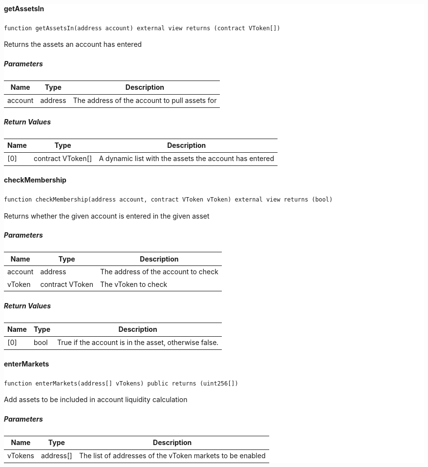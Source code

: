 ####  getAssetsIn

```solidity
function getAssetsIn(address account) external view returns (contract VToken[])
```

Returns the assets an account has entered

#####  Parameters

| Name | Type | Description |
| ---- | ---- | ----------- |
| account | address | The address of the account to pull assets for |

#####  Return Values

| Name | Type | Description |
| ---- | ---- | ----------- |
| [0] | contract VToken[] | A dynamic list with the assets the account has entered |

####  checkMembership

```solidity
function checkMembership(address account, contract VToken vToken) external view returns (bool)
```

Returns whether the given account is entered in the given asset

#####  Parameters

| Name | Type | Description |
| ---- | ---- | ----------- |
| account | address | The address of the account to check |
| vToken | contract VToken | The vToken to check |

#####  Return Values

| Name | Type | Description |
| ---- | ---- | ----------- |
| [0] | bool | True if the account is in the asset, otherwise false. |

####  enterMarkets

```solidity
function enterMarkets(address[] vTokens) public returns (uint256[])
```

Add assets to be included in account liquidity calculation

#####  Parameters

| Name | Type | Description |
| ---- | ---- | ----------- |
| vTokens | address[] | The list of addresses of the vToken markets to be enabled |
